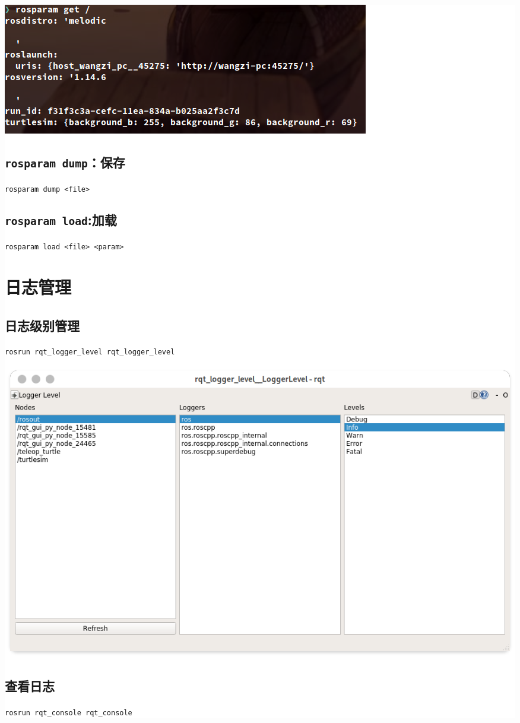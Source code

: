 ![avator](ros工具链/rosparam%20get.png)
## `rosparam dump`：保存
    rosparam dump <file>
## `rosparam load`:加载
    rosparam load <file> <param>
# 日志管理
## 日志级别管理
    rosrun rqt_logger_level rqt_logger_level
![avator](ros工具链/rqt_logger_level.png)
## 查看日志
    rosrun rqt_console rqt_console